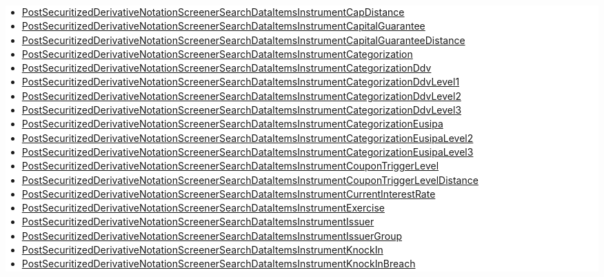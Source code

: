  - [PostSecuritizedDerivativeNotationScreenerSearchDataItemsInstrumentCapDistance](https://github.com/FactSet/enterprise-sdk/tree/main/code/python/SecuritizedDerivativesAPIforDigitalPortals/v4/docs/PostSecuritizedDerivativeNotationScreenerSearchDataItemsInstrumentCapDistance.md)
 - [PostSecuritizedDerivativeNotationScreenerSearchDataItemsInstrumentCapitalGuarantee](https://github.com/FactSet/enterprise-sdk/tree/main/code/python/SecuritizedDerivativesAPIforDigitalPortals/v4/docs/PostSecuritizedDerivativeNotationScreenerSearchDataItemsInstrumentCapitalGuarantee.md)
 - [PostSecuritizedDerivativeNotationScreenerSearchDataItemsInstrumentCapitalGuaranteeDistance](https://github.com/FactSet/enterprise-sdk/tree/main/code/python/SecuritizedDerivativesAPIforDigitalPortals/v4/docs/PostSecuritizedDerivativeNotationScreenerSearchDataItemsInstrumentCapitalGuaranteeDistance.md)
 - [PostSecuritizedDerivativeNotationScreenerSearchDataItemsInstrumentCategorization](https://github.com/FactSet/enterprise-sdk/tree/main/code/python/SecuritizedDerivativesAPIforDigitalPortals/v4/docs/PostSecuritizedDerivativeNotationScreenerSearchDataItemsInstrumentCategorization.md)
 - [PostSecuritizedDerivativeNotationScreenerSearchDataItemsInstrumentCategorizationDdv](https://github.com/FactSet/enterprise-sdk/tree/main/code/python/SecuritizedDerivativesAPIforDigitalPortals/v4/docs/PostSecuritizedDerivativeNotationScreenerSearchDataItemsInstrumentCategorizationDdv.md)
 - [PostSecuritizedDerivativeNotationScreenerSearchDataItemsInstrumentCategorizationDdvLevel1](https://github.com/FactSet/enterprise-sdk/tree/main/code/python/SecuritizedDerivativesAPIforDigitalPortals/v4/docs/PostSecuritizedDerivativeNotationScreenerSearchDataItemsInstrumentCategorizationDdvLevel1.md)
 - [PostSecuritizedDerivativeNotationScreenerSearchDataItemsInstrumentCategorizationDdvLevel2](https://github.com/FactSet/enterprise-sdk/tree/main/code/python/SecuritizedDerivativesAPIforDigitalPortals/v4/docs/PostSecuritizedDerivativeNotationScreenerSearchDataItemsInstrumentCategorizationDdvLevel2.md)
 - [PostSecuritizedDerivativeNotationScreenerSearchDataItemsInstrumentCategorizationDdvLevel3](https://github.com/FactSet/enterprise-sdk/tree/main/code/python/SecuritizedDerivativesAPIforDigitalPortals/v4/docs/PostSecuritizedDerivativeNotationScreenerSearchDataItemsInstrumentCategorizationDdvLevel3.md)
 - [PostSecuritizedDerivativeNotationScreenerSearchDataItemsInstrumentCategorizationEusipa](https://github.com/FactSet/enterprise-sdk/tree/main/code/python/SecuritizedDerivativesAPIforDigitalPortals/v4/docs/PostSecuritizedDerivativeNotationScreenerSearchDataItemsInstrumentCategorizationEusipa.md)
 - [PostSecuritizedDerivativeNotationScreenerSearchDataItemsInstrumentCategorizationEusipaLevel2](https://github.com/FactSet/enterprise-sdk/tree/main/code/python/SecuritizedDerivativesAPIforDigitalPortals/v4/docs/PostSecuritizedDerivativeNotationScreenerSearchDataItemsInstrumentCategorizationEusipaLevel2.md)
 - [PostSecuritizedDerivativeNotationScreenerSearchDataItemsInstrumentCategorizationEusipaLevel3](https://github.com/FactSet/enterprise-sdk/tree/main/code/python/SecuritizedDerivativesAPIforDigitalPortals/v4/docs/PostSecuritizedDerivativeNotationScreenerSearchDataItemsInstrumentCategorizationEusipaLevel3.md)
 - [PostSecuritizedDerivativeNotationScreenerSearchDataItemsInstrumentCouponTriggerLevel](https://github.com/FactSet/enterprise-sdk/tree/main/code/python/SecuritizedDerivativesAPIforDigitalPortals/v4/docs/PostSecuritizedDerivativeNotationScreenerSearchDataItemsInstrumentCouponTriggerLevel.md)
 - [PostSecuritizedDerivativeNotationScreenerSearchDataItemsInstrumentCouponTriggerLevelDistance](https://github.com/FactSet/enterprise-sdk/tree/main/code/python/SecuritizedDerivativesAPIforDigitalPortals/v4/docs/PostSecuritizedDerivativeNotationScreenerSearchDataItemsInstrumentCouponTriggerLevelDistance.md)
 - [PostSecuritizedDerivativeNotationScreenerSearchDataItemsInstrumentCurrentInterestRate](https://github.com/FactSet/enterprise-sdk/tree/main/code/python/SecuritizedDerivativesAPIforDigitalPortals/v4/docs/PostSecuritizedDerivativeNotationScreenerSearchDataItemsInstrumentCurrentInterestRate.md)
 - [PostSecuritizedDerivativeNotationScreenerSearchDataItemsInstrumentExercise](https://github.com/FactSet/enterprise-sdk/tree/main/code/python/SecuritizedDerivativesAPIforDigitalPortals/v4/docs/PostSecuritizedDerivativeNotationScreenerSearchDataItemsInstrumentExercise.md)
 - [PostSecuritizedDerivativeNotationScreenerSearchDataItemsInstrumentIssuer](https://github.com/FactSet/enterprise-sdk/tree/main/code/python/SecuritizedDerivativesAPIforDigitalPortals/v4/docs/PostSecuritizedDerivativeNotationScreenerSearchDataItemsInstrumentIssuer.md)
 - [PostSecuritizedDerivativeNotationScreenerSearchDataItemsInstrumentIssuerGroup](https://github.com/FactSet/enterprise-sdk/tree/main/code/python/SecuritizedDerivativesAPIforDigitalPortals/v4/docs/PostSecuritizedDerivativeNotationScreenerSearchDataItemsInstrumentIssuerGroup.md)
 - [PostSecuritizedDerivativeNotationScreenerSearchDataItemsInstrumentKnockIn](https://github.com/FactSet/enterprise-sdk/tree/main/code/python/SecuritizedDerivativesAPIforDigitalPortals/v4/docs/PostSecuritizedDerivativeNotationScreenerSearchDataItemsInstrumentKnockIn.md)
 - [PostSecuritizedDerivativeNotationScreenerSearchDataItemsInstrumentKnockInBreach](https://github.com/FactSet/enterprise-sdk/tree/main/code/python/SecuritizedDerivativesAPIforDigitalPortals/v4/docs/PostSecuritizedDerivativeNotationScreenerSearchDataItemsInstrumentKnockInBreach.md)